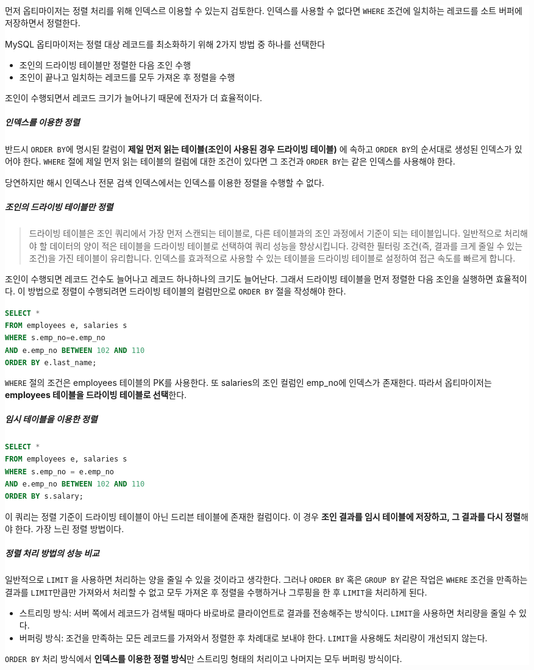 먼저 옵티마이저는 정렬 처리를 위해 인덱스르 이용할 수 있는지 검토한다. 인덱스를 사용할 수 없다면 `WHERE` 조건에 일치하는 레코드를 소트 버퍼에 저장하면서 정렬한다. 

MySQL 옵티마이저는 정렬 대상 레코드를 최소화하기 위해 2가지 방법 중 하나를 선택한다

- 조인의 드라이빙 테이블만 정렬한 다음 조인 수행
- 조인이 끝나고 일치하는 레코드를 모두 가져온 후 정렬을 수행

조인이 수행되면서 레코드 크기가 늘어나기 때문에 전자가 더 효율적이다.

##### 인덱스를 이용한 정렬

반드시 `ORDER BY`에 명시된 칼럼이 **제일 먼저 읽는 테이블(조인이 사용된 경우 드라이빙 테이블)** 에 속하고 `ORDER BY`의 순서대로 생성된 인덱스가 있어야 한다. `WHERE` 절에 제일 먼저 읽는 테이블의 컬럼에 대한 조건이 있다면 그 조건과 `ORDER BY`는 같은 인덱스를 사용해야 한다.

당연하지만 해시 인덱스나 전문 검색 인덱스에서는 인덱스를 이용한 정렬을 수행할 수 없다.

##### 조인의 드라이빙 테이블만 정렬

> 드라이빙 테이블은 조인 쿼리에서 가장 먼저 스캔되는 테이블로, 다른 테이블과의 조인 과정에서 기준이 되는 테이블입니다. 일반적으로 처리해야 할 데이터의 양이 적은 테이블을 드라이빙 테이블로 선택하여 쿼리 성능을 향상시킵니다. 강력한 필터링 조건(즉, 결과를 크게 줄일 수 있는 조건)을 가진 테이블이 유리합니다. 인덱스를 효과적으로 사용할 수 있는 테이블을 드라이빙 테이블로 설정하여 접근 속도를 빠르게 합니다.

조인이 수행되면 레코드 건수도 늘어나고 레코드 하나하나의 크기도 늘어난다. 그래서 드라이빙 테이블을 먼저 정렬한 다음 조인을 실행하면 효율적이다. 이 방법으로 정렬이 수행되려면 드라이빙 테이블의 컬럼만으로 `ORDER BY` 절을 작성해야 한다.

```sql
SELECT *
FROM employees e, salaries s
WHERE s.emp_no=e.emp_no
AND e.emp_no BETWEEN 102 AND 110
ORDER BY e.last_name;
```

`WHERE` 절의 조건은 employees 테이블의 PK를 사용한다. 또 salaries의 조인 컬럼인 emp_no에 인덱스가 존재한다. 따라서 옵티마이저는 **employees 테이블을 드라이빙 테이블로 선택**한다.

##### 임시 테이블을 이용한 정렬

```sql
SELECT *
FROM employees e, salaries s
WHERE s.emp_no = e.emp_no
AND e.emp_no BETWEEN 102 AND 110
ORDER BY s.salary;
```

이 쿼리는 정렬 기준이 드라이빙 테이블이 아닌 드리븐 테이블에 존재한 컬럼이다. 이 경우 **조인 결과를 임시 테이블에 저장하고, 그 결과를 다시 정렬**해야 한다. 가장 느린 정렬 방법이다.

##### 정렬 처리 방법의 성능 비교

일반적으로 `LIMIT` 을 사용하면 처리하는 양을 줄일 수 있을 것이라고 생각한다. 그러나 `ORDER BY` 혹은 `GROUP BY` 같은 작업은 `WHERE` 조건을 만족하는 결과를 `LIMIT`만큼만 가져와서 처리할 수 없고 모두 가져온 후 정렬을 수행하거나 그루핑을 한 후 `LIMIT`을 처리하게 된다.

- 스트리밍 방식: 서버 쪽에서 레코드가 검색될 때마다 바로바로 클라이언트로 결과를 전송해주는 방식이다. `LIMIT`을 사용하면 처리량을 줄일 수 있다.
- 버퍼링 방식: 조건을 만족하는 모든 레코드를 가져와서 정렬한 후 차례대로 보내야 한다. `LIMIT`을 사용해도 처리량이 개선되지 않는다.

`ORDER BY` 처리 방식에서 **인덱스를 이용한 정렬 방식**만 스트리밍 형태의 처리이고 나머지는 모두 버퍼링 방식이다.
